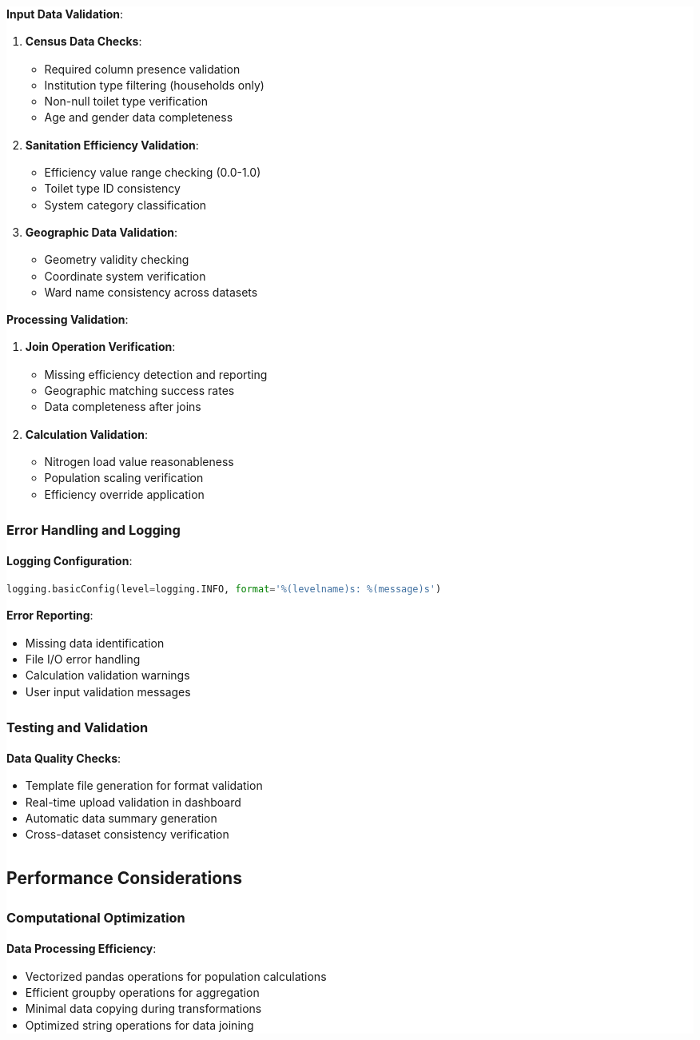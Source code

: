 **Input Data Validation**:
1. **Census Data Checks**:
   - Required column presence validation
   - Institution type filtering (households only)
   - Non-null toilet type verification
   - Age and gender data completeness

2. **Sanitation Efficiency Validation**:
   - Efficiency value range checking (0.0-1.0)
   - Toilet type ID consistency
   - System category classification

3. **Geographic Data Validation**:
   - Geometry validity checking
   - Coordinate system verification
   - Ward name consistency across datasets

**Processing Validation**:
1. **Join Operation Verification**:
   - Missing efficiency detection and reporting
   - Geographic matching success rates
   - Data completeness after joins

2. **Calculation Validation**:
   - Nitrogen load value reasonableness
   - Population scaling verification
   - Efficiency override application

### Error Handling and Logging

**Logging Configuration**:
```python
logging.basicConfig(level=logging.INFO, format='%(levelname)s: %(message)s')
```

**Error Reporting**:
- Missing data identification
- File I/O error handling
- Calculation validation warnings
- User input validation messages

### Testing and Validation

**Data Quality Checks**:
- Template file generation for format validation
- Real-time upload validation in dashboard
- Automatic data summary generation
- Cross-dataset consistency verification

## Performance Considerations

### Computational Optimization

**Data Processing Efficiency**:
- Vectorized pandas operations for population calculations
- Efficient groupby operations for aggregation
- Minimal data copying during transformations
- Optimized string operations for data joining
